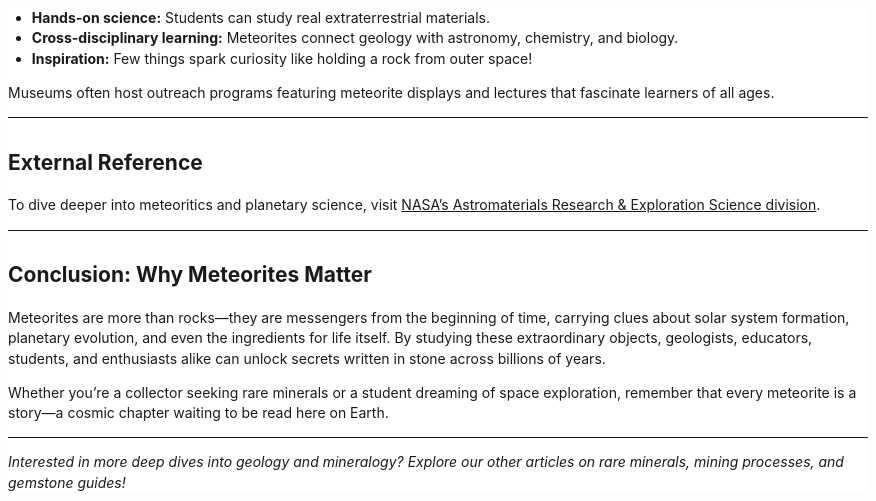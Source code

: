 - **Hands-on science:** Students can study real extraterrestrial materials.
- **Cross-disciplinary learning:** Meteorites connect geology with astronomy, chemistry, and biology.
- **Inspiration:** Few things spark curiosity like holding a rock from outer space!

Museums often host outreach programs featuring meteorite displays and lectures that fascinate learners of all ages.

---

## External Reference

To dive deeper into meteoritics and planetary science, visit [NASA’s Astromaterials Research & Exploration Science division](https://ares.jsc.nasa.gov/).

---

## Conclusion: Why Meteorites Matter

Meteorites are more than rocks—they are messengers from the beginning of time, carrying clues about solar system formation, planetary evolution, and even the ingredients for life itself. By studying these extraordinary objects, geologists, educators, students, and enthusiasts alike can unlock secrets written in stone across billions of years.

Whether you’re a collector seeking rare minerals or a student dreaming of space exploration, remember that every meteorite is a story—a cosmic chapter waiting to be read here on Earth.

---

*Interested in more deep dives into geology and mineralogy? Explore our other articles on rare minerals, mining processes, and gemstone guides!*